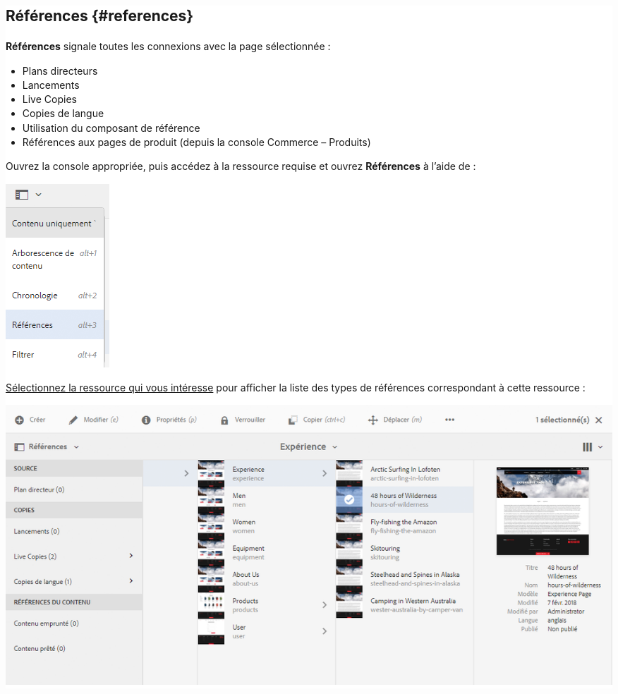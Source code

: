 ## Références {#references}

**Références** signale toutes les connexions avec la page sélectionnée :

* Plans directeurs
* Lancements
* Live Copies
* Copies de langue
* Utilisation du composant de référence
* Références aux pages de produit (depuis la console Commerce – Produits)

Ouvrez la console appropriée, puis accédez à la ressource requise et ouvrez **Références** à l’aide de :

![screen_shot_2018-03-22at153653](assets/screen_shot_2018-03-22at153653.png)

[Sélectionnez la ressource qui vous intéresse](/help/sites-authoring/basic-handling.md#viewing-and-selecting-resources) pour afficher la liste des types de références correspondant à cette ressource :

![screen_shot_2018-03-22at153731](assets/screen_shot_2018-03-22at153731.png)
